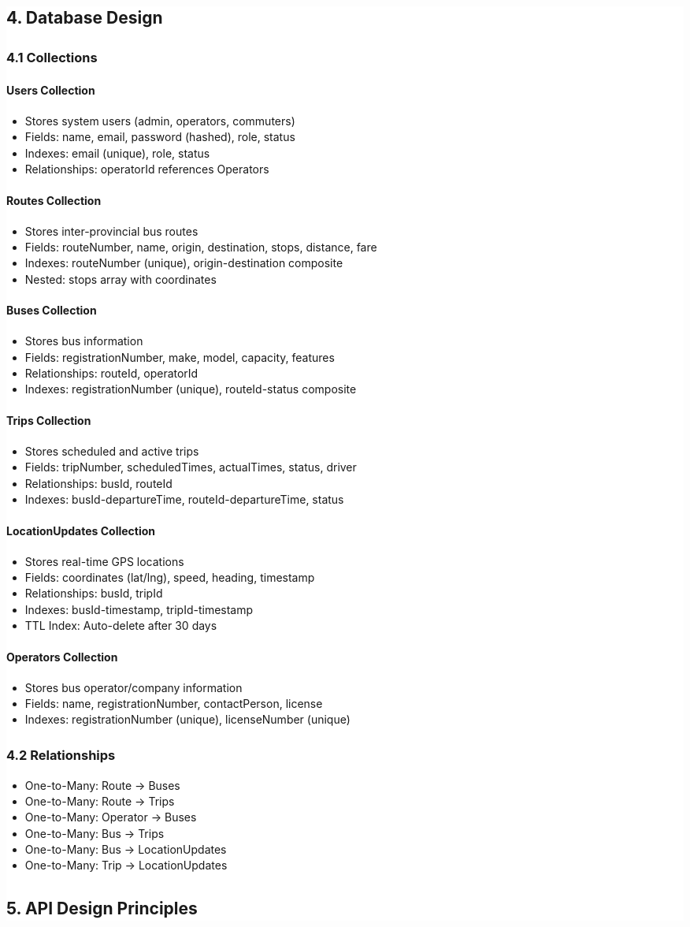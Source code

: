 ## 4. Database Design

### 4.1 Collections

#### Users Collection
- Stores system users (admin, operators, commuters)
- Fields: name, email, password (hashed), role, status
- Indexes: email (unique), role, status
- Relationships: operatorId references Operators

#### Routes Collection
- Stores inter-provincial bus routes
- Fields: routeNumber, name, origin, destination, stops, distance, fare
- Indexes: routeNumber (unique), origin-destination composite
- Nested: stops array with coordinates

#### Buses Collection
- Stores bus information
- Fields: registrationNumber, make, model, capacity, features
- Relationships: routeId, operatorId
- Indexes: registrationNumber (unique), routeId-status composite

#### Trips Collection
- Stores scheduled and active trips
- Fields: tripNumber, scheduledTimes, actualTimes, status, driver
- Relationships: busId, routeId
- Indexes: busId-departureTime, routeId-departureTime, status

#### LocationUpdates Collection
- Stores real-time GPS locations
- Fields: coordinates (lat/lng), speed, heading, timestamp
- Relationships: busId, tripId
- Indexes: busId-timestamp, tripId-timestamp
- TTL Index: Auto-delete after 30 days

#### Operators Collection
- Stores bus operator/company information
- Fields: name, registrationNumber, contactPerson, license
- Indexes: registrationNumber (unique), licenseNumber (unique)

### 4.2 Relationships
- One-to-Many: Route → Buses
- One-to-Many: Route → Trips
- One-to-Many: Operator → Buses
- One-to-Many: Bus → Trips
- One-to-Many: Bus → LocationUpdates
- One-to-Many: Trip → LocationUpdates

## 5. API Design Principles
